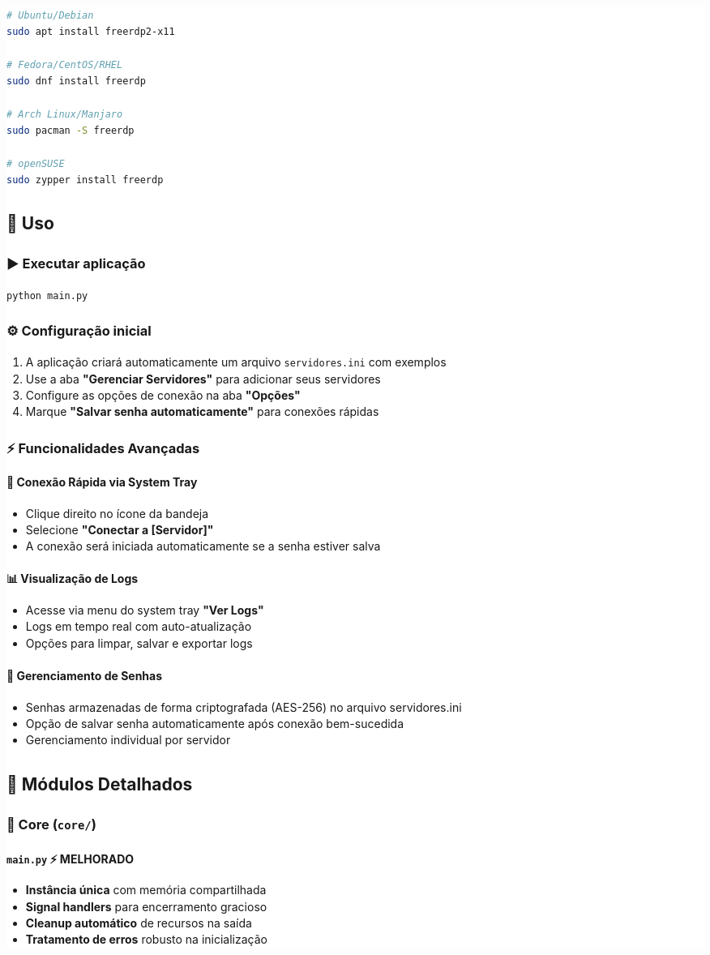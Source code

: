 ```bash
# Ubuntu/Debian
sudo apt install freerdp2-x11

# Fedora/CentOS/RHEL
sudo dnf install freerdp

# Arch Linux/Manjaro
sudo pacman -S freerdp

# openSUSE
sudo zypper install freerdp
```

## 🚀 Uso

### ▶️ Executar aplicação

```bash
python main.py
```

### ⚙️ Configuração inicial

1. A aplicação criará automaticamente um arquivo `servidores.ini` com exemplos
2. Use a aba **"Gerenciar Servidores"** para adicionar seus servidores
3. Configure as opções de conexão na aba **"Opções"**
4. Marque **"Salvar senha automaticamente"** para conexões rápidas

### ⚡ Funcionalidades Avançadas

#### 🎯 Conexão Rápida via System Tray
- Clique direito no ícone da bandeja
- Selecione **"Conectar a [Servidor]"**
- A conexão será iniciada automaticamente se a senha estiver salva

#### 📊 Visualização de Logs
- Acesse via menu do system tray **"Ver Logs"**
- Logs em tempo real com auto-atualização
- Opções para limpar, salvar e exportar logs

#### 🔐 Gerenciamento de Senhas
- Senhas armazenadas de forma criptografada (AES-256) no arquivo servidores.ini
- Opção de salvar senha automaticamente após conexão bem-sucedida
- Gerenciamento individual por servidor

## 🧩 Módulos Detalhados

### 🔧 Core (`core/`)

#### `main.py` ⚡ **MELHORADO**
- **Instância única** com memória compartilhada
- **Signal handlers** para encerramento gracioso
- **Cleanup automático** de recursos na saída
- **Tratamento de erros** robusto na inicialização
